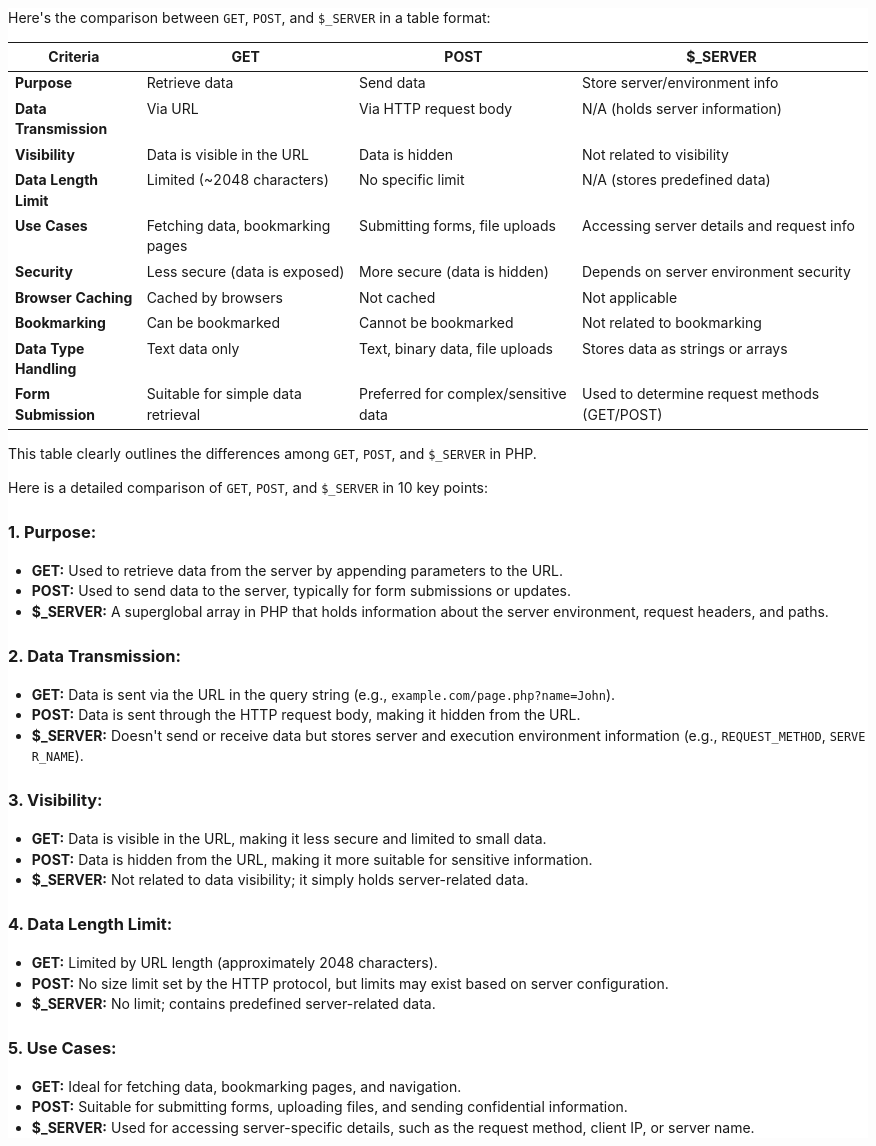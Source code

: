 Here's the comparison between `GET`, `POST`, and `$_SERVER` in a table format:

| **Criteria**        | **GET**                              | **POST**                            | **$_SERVER**                                |
|---------------------|--------------------------------------|-------------------------------------|--------------------------------------------|
| **Purpose**         | Retrieve data                        | Send data                           | Store server/environment info              |
| **Data Transmission** | Via URL                            | Via HTTP request body               | N/A (holds server information)             |
| **Visibility**      | Data is visible in the URL           | Data is hidden                      | Not related to visibility                  |
| **Data Length Limit**| Limited (~2048 characters)          | No specific limit                   | N/A (stores predefined data)               |
| **Use Cases**       | Fetching data, bookmarking pages     | Submitting forms, file uploads      | Accessing server details and request info  |
| **Security**        | Less secure (data is exposed)        | More secure (data is hidden)        | Depends on server environment security     |
| **Browser Caching** | Cached by browsers                   | Not cached                          | Not applicable                             |
| **Bookmarking**     | Can be bookmarked                    | Cannot be bookmarked                | Not related to bookmarking                 |
| **Data Type Handling** | Text data only                    | Text, binary data, file uploads     | Stores data as strings or arrays           |
| **Form Submission** | Suitable for simple data retrieval   | Preferred for complex/sensitive data| Used to determine request methods (GET/POST)|

This table clearly outlines the differences among `GET`, `POST`, and `$_SERVER` in PHP.


Here is a detailed comparison of `GET`, `POST`, and `$_SERVER` in 10 key points:

### **1. Purpose:**
- **GET:** Used to retrieve data from the server by appending parameters to the URL.
- **POST:** Used to send data to the server, typically for form submissions or updates.
- **$_SERVER:** A superglobal array in PHP that holds information about the server environment, request headers, and paths.

### **2. Data Transmission:**
- **GET:** Data is sent via the URL in the query string (e.g., `example.com/page.php?name=John`).
- **POST:** Data is sent through the HTTP request body, making it hidden from the URL.
- **$_SERVER:** Doesn't send or receive data but stores server and execution environment information (e.g., `REQUEST_METHOD`, `SERVER_NAME`).

### **3. Visibility:**
- **GET:** Data is visible in the URL, making it less secure and limited to small data.
- **POST:** Data is hidden from the URL, making it more suitable for sensitive information.
- **$_SERVER:** Not related to data visibility; it simply holds server-related data.

### **4. Data Length Limit:**
- **GET:** Limited by URL length (approximately 2048 characters).
- **POST:** No size limit set by the HTTP protocol, but limits may exist based on server configuration.
- **$_SERVER:** No limit; contains predefined server-related data.

### **5. Use Cases:**
- **GET:** Ideal for fetching data, bookmarking pages, and navigation.
- **POST:** Suitable for submitting forms, uploading files, and sending confidential information.
- **$_SERVER:** Used for accessing server-specific details, such as the request method, client IP, or server name.
